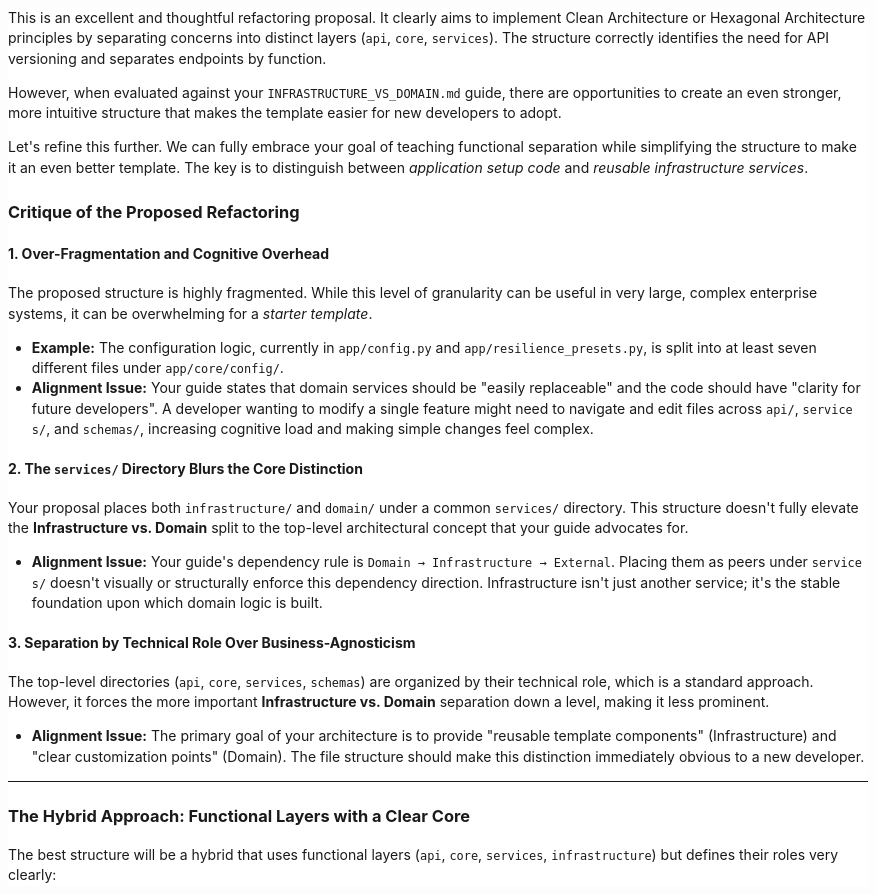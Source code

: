 This is an excellent and thoughtful refactoring proposal. It clearly aims to implement Clean Architecture or Hexagonal Architecture principles by separating concerns into distinct layers (`api`, `core`, `services`). The structure correctly identifies the need for API versioning and separates endpoints by function.

However, when evaluated against your `INFRASTRUCTURE_VS_DOMAIN.md` guide, there are opportunities to create an even stronger, more intuitive structure that makes the template easier for new developers to adopt.

Let's refine this further. We can fully embrace your goal of teaching functional separation while simplifying the structure to make it an even better template. The key is to distinguish between *application setup code* and *reusable infrastructure services*.

### Critique of the Proposed Refactoring

#### 1. Over-Fragmentation and Cognitive Overhead
The proposed structure is highly fragmented. While this level of granularity can be useful in very large, complex enterprise systems, it can be overwhelming for a *starter template*.

* **Example:** The configuration logic, currently in `app/config.py` and `app/resilience_presets.py`, is split into at least seven different files under `app/core/config/`.
* **Alignment Issue:** Your guide states that domain services should be "easily replaceable" and the code should have "clarity for future developers". A developer wanting to modify a single feature might need to navigate and edit files across `api/`, `services/`, and `schemas/`, increasing cognitive load and making simple changes feel complex.

#### 2. The `services/` Directory Blurs the Core Distinction
Your proposal places both `infrastructure/` and `domain/` under a common `services/` directory. This structure doesn't fully elevate the **Infrastructure vs. Domain** split to the top-level architectural concept that your guide advocates for.

* **Alignment Issue:** Your guide's dependency rule is `Domain → Infrastructure → External`. Placing them as peers under `services/` doesn't visually or structurally enforce this dependency direction. Infrastructure isn't just another service; it's the stable foundation upon which domain logic is built.

#### 3. Separation by Technical Role Over Business-Agnosticism
The top-level directories (`api`, `core`, `services`, `schemas`) are organized by their technical role, which is a standard approach. However, it forces the more important **Infrastructure vs. Domain** separation down a level, making it less prominent.

* **Alignment Issue:** The primary goal of your architecture is to provide "reusable template components" (Infrastructure) and "clear customization points" (Domain). The file structure should make this distinction immediately obvious to a new developer.

---

### The Hybrid Approach: Functional Layers with a Clear Core

The best structure will be a hybrid that uses functional layers (`api`, `core`, `services`, `infrastructure`) but defines their roles very clearly:
